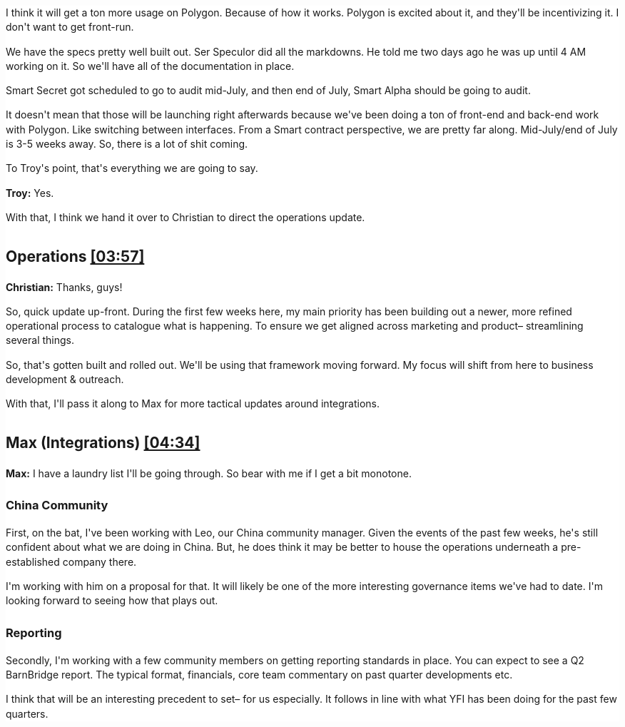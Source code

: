 I think it will get a ton more usage on Polygon. Because of how it works. Polygon is excited about it, and they'll be incentivizing it. I don't want to get front-run. 

We have the specs pretty well built out. Ser Speculor did all the markdowns. He told me two days ago he was up until 4 AM working on it. So we'll have all of the documentation in place. 

Smart Secret got scheduled to go to audit mid-July, and then end of July, Smart Alpha should be going to audit. 

It doesn't mean that those will be launching right afterwards because we've been doing a ton of front-end and back-end work with Polygon. Like switching between interfaces. From a Smart contract perspective, we are pretty far along. Mid-July/end of July is 3-5 weeks away. So, there is a lot of shit coming. 

To Troy's point, that's everything we are going to say.

**Troy:** Yes. 

With that, I think we hand it over to Christian to direct the operations update.

## Operations [[03:57]](https://youtu.be/eR_FLOH956E?t=237)

**Christian:** Thanks, guys! 

So, quick update up-front. During the first few weeks here, my main priority has been building out a newer, more refined operational process to catalogue what is happening. To ensure we get aligned across marketing and product– streamlining several things.

So, that's gotten built and rolled out. We'll be using that framework moving forward. My focus will shift from here to business development & outreach. 

With that, I'll pass it along to Max for more tactical updates around integrations.

## Max (Integrations) [[04:34]](https://youtu.be/eR_FLOH956E?t=274)

**Max:** I have a laundry list I'll be going through. So bear with me if I get a bit monotone.

### China Community

First, on the bat, I've been working with Leo, our China community manager. Given the events of the past few weeks, he's still confident about what we are doing in China. But, he does think it may be better to house the operations underneath a pre-established company there.

I'm working with him on a proposal for that. It will likely be one of the more interesting governance items we've had to date. I'm looking forward to seeing how that plays out.

### Reporting

Secondly, I'm working with a few community members on getting reporting standards in place. You can expect to see a Q2 BarnBridge report. The typical format, financials, core team commentary on past quarter developments etc.

I think that will be an interesting precedent to set– for us especially. It follows in line with what YFI has been doing for the past few quarters.
